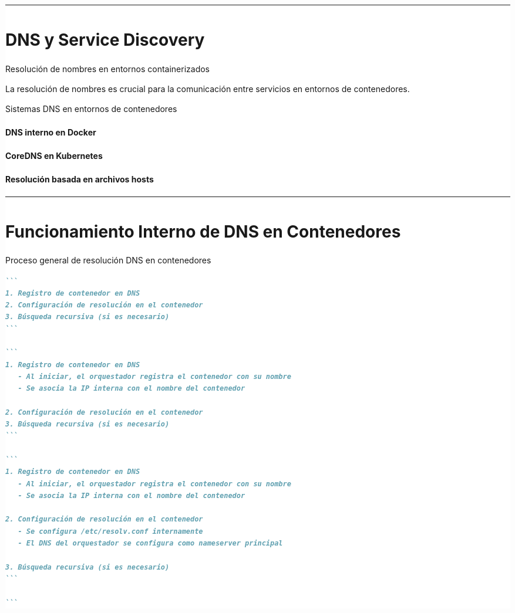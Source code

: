 


---

# DNS y Service Discovery
Resolución de nombres en entornos containerizados

La resolución de nombres es <span v-mark.underline.orange>crucial</span> para la comunicación entre servicios en entornos de contenedores.


<div v-click>
Sistemas DNS en entornos de contenedores
  <div class="grid grid-cols-3 gap-4">
    <div class="p-4 border rounded">
      <h4>DNS interno en Docker</h4>
      <!-- <p>Sistema incorporado que permite resolución por nombre de contenedor en la misma red</p> -->
    </div>
    <div class="p-4 border rounded">
      <h4>CoreDNS en Kubernetes</h4>
      <!-- <p>Solución flexible y extensible para clústers de Kubernetes</p> -->
    </div>
    <div class="p-4 border rounded">
      <h4>Resolución basada en archivos hosts</h4>
      <!-- <p>Método tradicional que aún se utiliza como respaldo</p> -->
    </div>
  </div>
</div>

---

# Funcionamiento Interno de DNS en Contenedores



Proceso general de resolución DNS en contenedores

````md magic-move {lines: true}
```
1. Registro de contenedor en DNS
2. Configuración de resolución en el contenedor
3. Búsqueda recursiva (si es necesario)
```

```
1. Registro de contenedor en DNS
   - Al iniciar, el orquestador registra el contenedor con su nombre
   - Se asocia la IP interna con el nombre del contenedor

2. Configuración de resolución en el contenedor
3. Búsqueda recursiva (si es necesario)
```

```
1. Registro de contenedor en DNS
   - Al iniciar, el orquestador registra el contenedor con su nombre
   - Se asocia la IP interna con el nombre del contenedor

2. Configuración de resolución en el contenedor
   - Se configura /etc/resolv.conf internamente
   - El DNS del orquestador se configura como nameserver principal

3. Búsqueda recursiva (si es necesario)
```

```
````